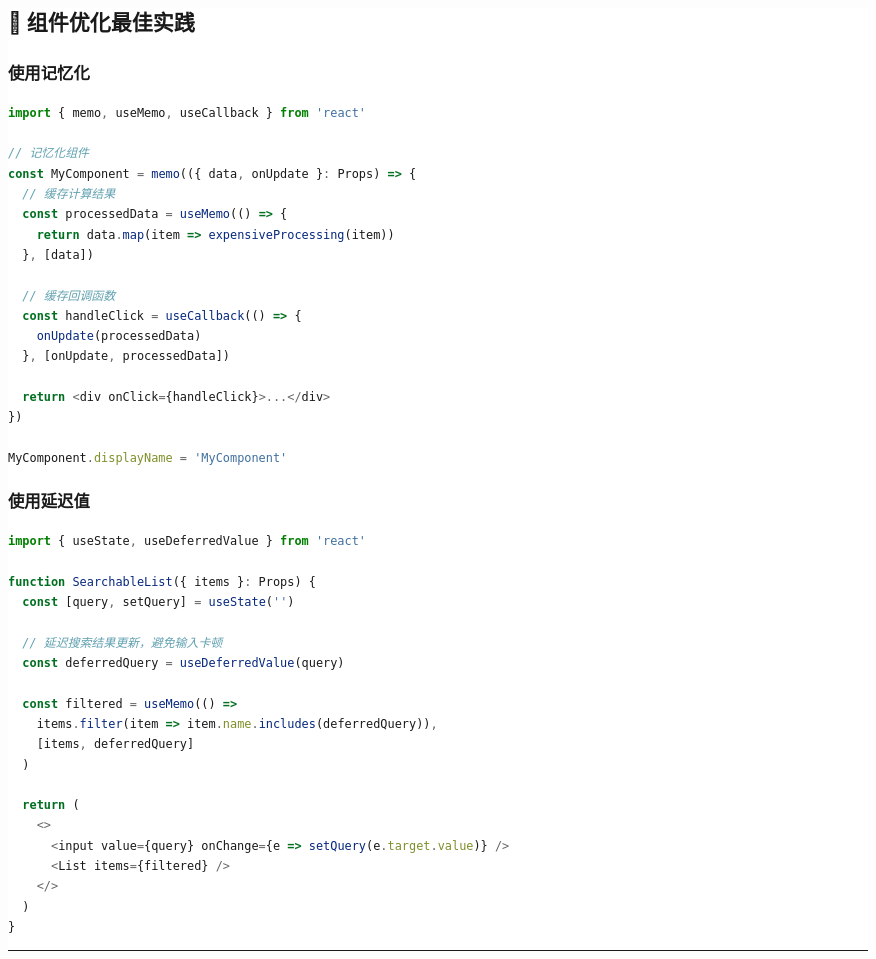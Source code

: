 
## 🎨 组件优化最佳实践

### 使用记忆化

```typescript
import { memo, useMemo, useCallback } from 'react'

// 记忆化组件
const MyComponent = memo(({ data, onUpdate }: Props) => {
  // 缓存计算结果
  const processedData = useMemo(() => {
    return data.map(item => expensiveProcessing(item))
  }, [data])
  
  // 缓存回调函数
  const handleClick = useCallback(() => {
    onUpdate(processedData)
  }, [onUpdate, processedData])
  
  return <div onClick={handleClick}>...</div>
})

MyComponent.displayName = 'MyComponent'
```

### 使用延迟值

```typescript
import { useState, useDeferredValue } from 'react'

function SearchableList({ items }: Props) {
  const [query, setQuery] = useState('')
  
  // 延迟搜索结果更新，避免输入卡顿
  const deferredQuery = useDeferredValue(query)
  
  const filtered = useMemo(() => 
    items.filter(item => item.name.includes(deferredQuery)),
    [items, deferredQuery]
  )
  
  return (
    <>
      <input value={query} onChange={e => setQuery(e.target.value)} />
      <List items={filtered} />
    </>
  )
}
```

---
